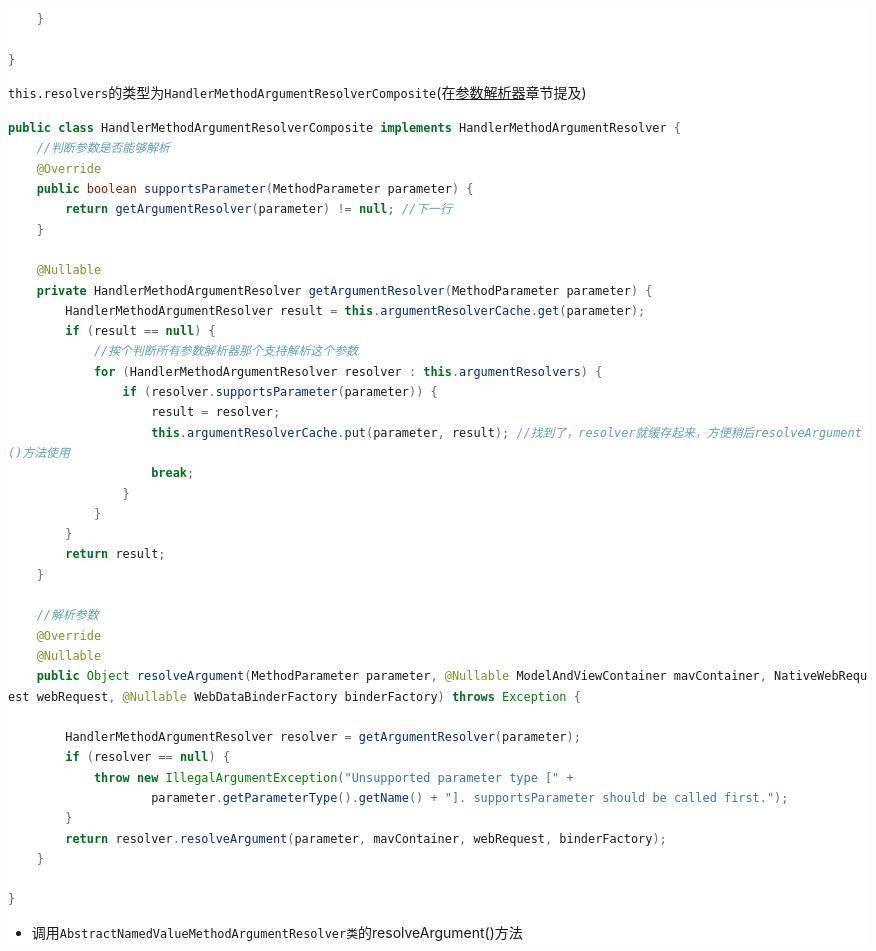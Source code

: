 ```java
	}
    
}
```

`this.resolvers`的类型为`HandlerMethodArgumentResolverComposite`(在[参数解析器](#)章节提及)

```java
public class HandlerMethodArgumentResolverComposite implements HandlerMethodArgumentResolver {
    //判断参数是否能够解析
	@Override
	public boolean supportsParameter(MethodParameter parameter) {
		return getArgumentResolver(parameter) != null; //下一行
	}
    
    @Nullable
	private HandlerMethodArgumentResolver getArgumentResolver(MethodParameter parameter) {
		HandlerMethodArgumentResolver result = this.argumentResolverCache.get(parameter);
		if (result == null) {
            //挨个判断所有参数解析器那个支持解析这个参数
			for (HandlerMethodArgumentResolver resolver : this.argumentResolvers) {
				if (resolver.supportsParameter(parameter)) {
					result = resolver;
					this.argumentResolverCache.put(parameter, result); //找到了，resolver就缓存起来，方便稍后resolveArgument()方法使用
					break;
				}
			}
		}
		return result;
	}

    //解析参数
	@Override
	@Nullable
	public Object resolveArgument(MethodParameter parameter, @Nullable ModelAndViewContainer mavContainer, NativeWebRequest webRequest, @Nullable WebDataBinderFactory binderFactory) throws Exception {

		HandlerMethodArgumentResolver resolver = getArgumentResolver(parameter);
		if (resolver == null) {
			throw new IllegalArgumentException("Unsupported parameter type [" +
					parameter.getParameterType().getName() + "]. supportsParameter should be called first.");
		}
		return resolver.resolveArgument(parameter, mavContainer, webRequest, binderFactory);
	}
    
}
```

- 调用`AbstractNamedValueMethodArgumentResolver类`的resolveArgument()方法
